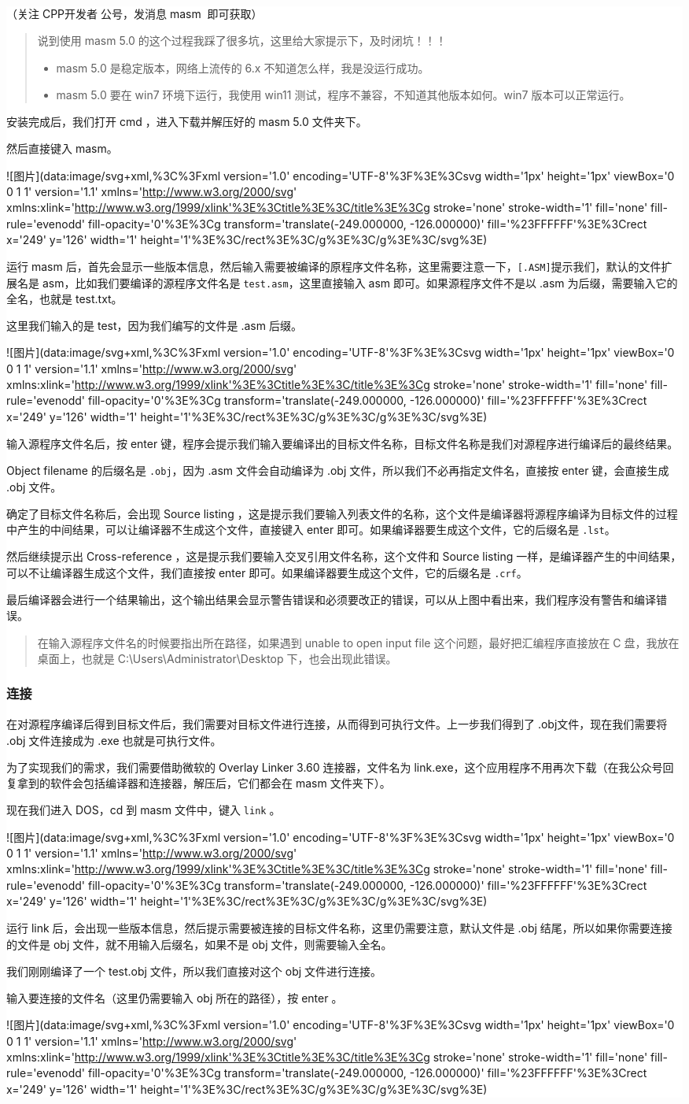（关注 CPP开发者 公号，发消息 masm  即可获取）

> 说到使用 masm 5.0 的这个过程我踩了很多坑，这里给大家提示下，及时闭坑！！！
> 
> - masm 5.0 是稳定版本，网络上流传的 6.x 不知道怎么样，我是没运行成功。
>     
> - masm 5.0 要在 win7 环境下运行，我使用 win11 测试，程序不兼容，不知道其他版本如何。win7 版本可以正常运行。
>     
> 
>   

安装完成后，我们打开 cmd ，进入下载并解压好的 masm 5.0 文件夹下。

然后直接键入 masm。

![图片](data:image/svg+xml,%3C%3Fxml version='1.0' encoding='UTF-8'%3F%3E%3Csvg width='1px' height='1px' viewBox='0 0 1 1' version='1.1' xmlns='http://www.w3.org/2000/svg' xmlns:xlink='http://www.w3.org/1999/xlink'%3E%3Ctitle%3E%3C/title%3E%3Cg stroke='none' stroke-width='1' fill='none' fill-rule='evenodd' fill-opacity='0'%3E%3Cg transform='translate(-249.000000, -126.000000)' fill='%23FFFFFF'%3E%3Crect x='249' y='126' width='1' height='1'%3E%3C/rect%3E%3C/g%3E%3C/g%3E%3C/svg%3E)

运行 masm 后，首先会显示一些版本信息，然后输入需要被编译的原程序文件名称，这里需要注意一下，`[.ASM]`提示我们，默认的文件扩展名是 asm，比如我们要编译的源程序文件名是 `test.asm`，这里直接输入 asm 即可。如果源程序文件不是以 .asm 为后缀，需要输入它的全名，也就是 test.txt。

这里我们输入的是 test，因为我们编写的文件是 .asm 后缀。

![图片](data:image/svg+xml,%3C%3Fxml version='1.0' encoding='UTF-8'%3F%3E%3Csvg width='1px' height='1px' viewBox='0 0 1 1' version='1.1' xmlns='http://www.w3.org/2000/svg' xmlns:xlink='http://www.w3.org/1999/xlink'%3E%3Ctitle%3E%3C/title%3E%3Cg stroke='none' stroke-width='1' fill='none' fill-rule='evenodd' fill-opacity='0'%3E%3Cg transform='translate(-249.000000, -126.000000)' fill='%23FFFFFF'%3E%3Crect x='249' y='126' width='1' height='1'%3E%3C/rect%3E%3C/g%3E%3C/g%3E%3C/svg%3E)

输入源程序文件名后，按 enter 键，程序会提示我们输入要编译出的目标文件名称，目标文件名称是我们对源程序进行编译后的最终结果。

Object filename 的后缀名是 `.obj`，因为 .asm 文件会自动编译为 .obj 文件，所以我们不必再指定文件名，直接按 enter 键，会直接生成 .obj 文件。

确定了目标文件名称后，会出现 Source listing ，这是提示我们要输入列表文件的名称，这个文件是编译器将源程序编译为目标文件的过程中产生的中间结果，可以让编译器不生成这个文件，直接键入 enter 即可。如果编译器要生成这个文件，它的后缀名是 `.lst`。

然后继续提示出 Cross-reference ，这是提示我们要输入交叉引用文件名称，这个文件和 Source listing 一样，是编译器产生的中间结果，可以不让编译器生成这个文件，我们直接按 enter 即可。如果编译器要生成这个文件，它的后缀名是 `.crf`。

最后编译器会进行一个结果输出，这个输出结果会显示警告错误和必须要改正的错误，可以从上图中看出来，我们程序没有警告和编译错误。

> 在输入源程序文件名的时候要指出所在路径，如果遇到 unable to open input file 这个问题，最好把汇编程序直接放在 C 盘，我放在桌面上，也就是 C:\Users\Administrator\Desktop 下，也会出现此错误。

### 连接

在对源程序编译后得到目标文件后，我们需要对目标文件进行连接，从而得到可执行文件。上一步我们得到了 .obj文件，现在我们需要将 .obj 文件连接成为 .exe 也就是可执行文件。

为了实现我们的需求，我们需要借助微软的 Overlay Linker 3.60 连接器，文件名为 link.exe，这个应用程序不用再次下载（在我公众号回复拿到的软件会包括编译器和连接器，解压后，它们都会在 masm 文件夹下）。

现在我们进入 DOS，cd 到 masm 文件中，键入 `link` 。

![图片](data:image/svg+xml,%3C%3Fxml version='1.0' encoding='UTF-8'%3F%3E%3Csvg width='1px' height='1px' viewBox='0 0 1 1' version='1.1' xmlns='http://www.w3.org/2000/svg' xmlns:xlink='http://www.w3.org/1999/xlink'%3E%3Ctitle%3E%3C/title%3E%3Cg stroke='none' stroke-width='1' fill='none' fill-rule='evenodd' fill-opacity='0'%3E%3Cg transform='translate(-249.000000, -126.000000)' fill='%23FFFFFF'%3E%3Crect x='249' y='126' width='1' height='1'%3E%3C/rect%3E%3C/g%3E%3C/g%3E%3C/svg%3E)

运行 link 后，会出现一些版本信息，然后提示需要被连接的目标文件名称，这里仍需要注意，默认文件是 .obj 结尾，所以如果你需要连接的文件是 obj 文件，就不用输入后缀名，如果不是 obj 文件，则需要输入全名。

我们刚刚编译了一个 test.obj 文件，所以我们直接对这个 obj 文件进行连接。

输入要连接的文件名（这里仍需要输入 obj 所在的路径），按 enter 。

![图片](data:image/svg+xml,%3C%3Fxml version='1.0' encoding='UTF-8'%3F%3E%3Csvg width='1px' height='1px' viewBox='0 0 1 1' version='1.1' xmlns='http://www.w3.org/2000/svg' xmlns:xlink='http://www.w3.org/1999/xlink'%3E%3Ctitle%3E%3C/title%3E%3Cg stroke='none' stroke-width='1' fill='none' fill-rule='evenodd' fill-opacity='0'%3E%3Cg transform='translate(-249.000000, -126.000000)' fill='%23FFFFFF'%3E%3Crect x='249' y='126' width='1' height='1'%3E%3C/rect%3E%3C/g%3E%3C/g%3E%3C/svg%3E)
